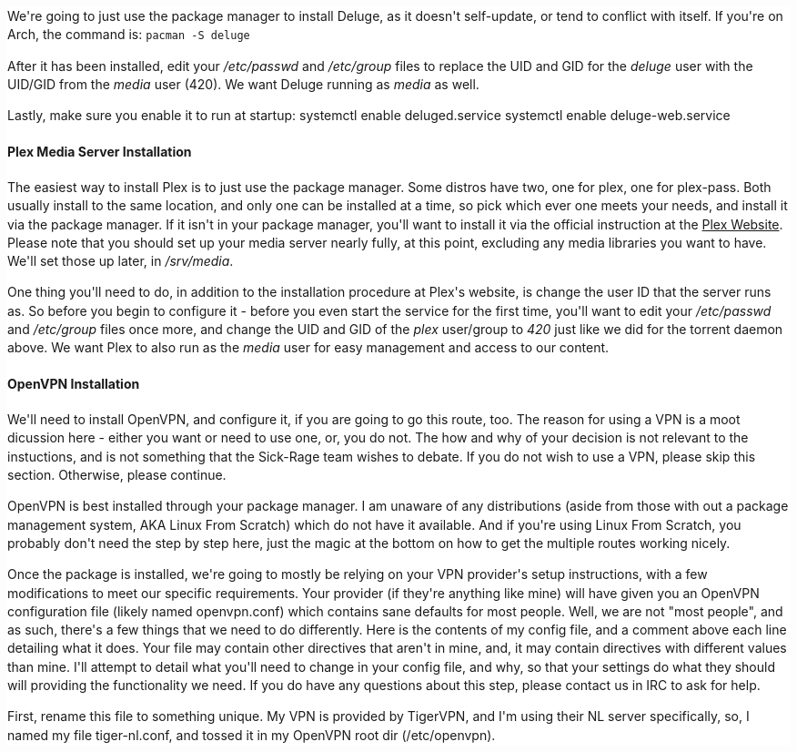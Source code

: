 We're going to just use the package manager to install Deluge, as it doesn't self-update, or tend to conflict with itself. If you're on Arch, the command is: `pacman -S deluge`

After it has been installed, edit your _/etc/passwd_ and _/etc/group_ files to replace the UID and GID for the _deluge_ user with the UID/GID from the _media_ user (420). We want Deluge running as _media_ as well.

Lastly, make sure you enable it to run at startup:
    systemctl enable deluged.service
    systemctl enable deluge-web.service

#### Plex Media Server Installation

The easiest way to install Plex is to just use the package manager. Some distros have two, one for plex, one for plex-pass. Both usually install to the same location, and only one can be installed at a time, so pick which ever one meets your needs, and install it via the package manager. If it isn't in your package manager, you'll want to install it via the official instruction at the [Plex Website](https://support.plex.tv/hc/en-us/articles/200288586). Please note that you should set up your media server nearly fully, at this point, excluding any media libraries you want to have. We'll set those up later, in _/srv/media_.

One thing you'll need to do, in addition to the installation procedure at Plex's website, is change the user ID that the server runs as. So before you begin to configure it - before you even start the service for the first time, you'll want to edit your _/etc/passwd_ and _/etc/group_ files once more, and change the UID and GID of the _plex_ user/group to _420_ just like we did for the torrent daemon above. We want Plex to also run as the _media_ user for easy management and access to our content.

#### OpenVPN Installation

We'll need to install OpenVPN, and configure it, if you are going to go this route, too. The reason for using a VPN is a moot dicussion here - either you want or need to use one, or, you do not. The how and why of your decision is not relevant to the instuctions, and is not something that the Sick-Rage team wishes to debate. If you do not wish to use a VPN, please skip this section. Otherwise, please continue.

OpenVPN is best installed through your package manager. I am unaware of any distributions (aside from those with out a package management system, AKA Linux From Scratch) which do not have it available. And if you're using Linux From Scratch, you probably don't need the step by step here, just the magic at the bottom on how to get the multiple routes working nicely.

Once the package is installed, we're going to mostly be relying on your VPN provider's setup instructions, with a few modifications to meet our specific requirements. Your provider (if they're anything like mine) will have given you an OpenVPN configuration file (likely named openvpn.conf) which contains sane defaults for most people. Well, we are not "most people", and as such, there's a few things that we need to do differently. Here is the contents of my config file, and a comment above each line detailing what it does. Your file may contain other directives that aren't in mine, and, it may contain directives with different values than mine. I'll attempt to detail what you'll need to change in your config file, and why, so that your settings do what they should will providing the functionality we need. If you do have any questions about this step, please contact us in IRC to ask for help.

First, rename this file to something unique. My VPN is provided by TigerVPN, and I'm using their NL server specifically, so, I named my file tiger-nl.conf, and tossed it in my OpenVPN root dir (/etc/openvpn). 

